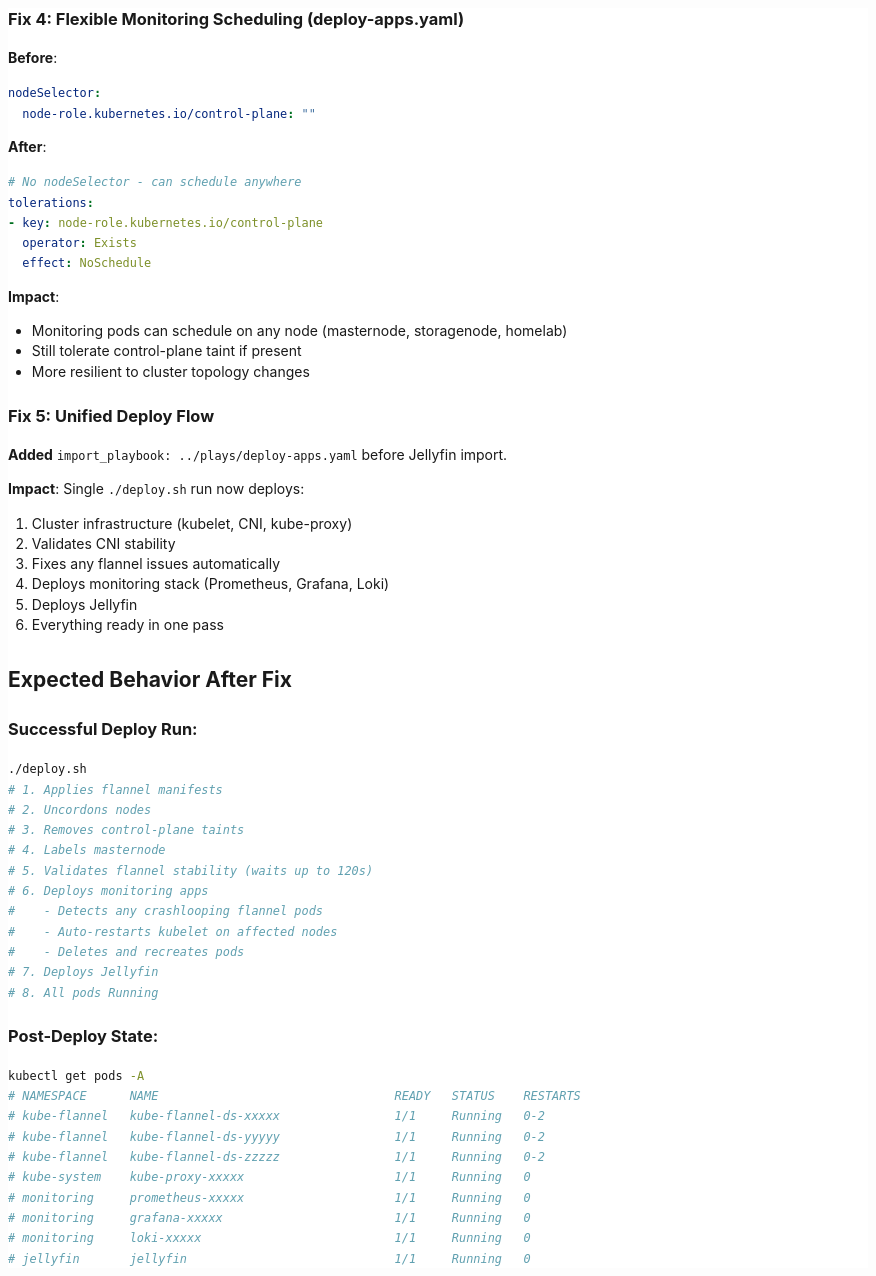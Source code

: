 ### Fix 4: Flexible Monitoring Scheduling (deploy-apps.yaml)
**Before**:
```yaml
nodeSelector:
  node-role.kubernetes.io/control-plane: ""
```

**After**:
```yaml
# No nodeSelector - can schedule anywhere
tolerations:
- key: node-role.kubernetes.io/control-plane
  operator: Exists
  effect: NoSchedule
```
**Impact**: 
- Monitoring pods can schedule on any node (masternode, storagenode, homelab)
- Still tolerate control-plane taint if present
- More resilient to cluster topology changes

### Fix 5: Unified Deploy Flow
**Added** `import_playbook: ../plays/deploy-apps.yaml` before Jellyfin import.

**Impact**: Single `./deploy.sh` run now deploys:
1. Cluster infrastructure (kubelet, CNI, kube-proxy)
2. Validates CNI stability
3. Fixes any flannel issues automatically
4. Deploys monitoring stack (Prometheus, Grafana, Loki)
5. Deploys Jellyfin
6. Everything ready in one pass

## Expected Behavior After Fix

### Successful Deploy Run:
```bash
./deploy.sh
# 1. Applies flannel manifests
# 2. Uncordons nodes
# 3. Removes control-plane taints
# 4. Labels masternode
# 5. Validates flannel stability (waits up to 120s)
# 6. Deploys monitoring apps
#    - Detects any crashlooping flannel pods
#    - Auto-restarts kubelet on affected nodes
#    - Deletes and recreates pods
# 7. Deploys Jellyfin
# 8. All pods Running
```

### Post-Deploy State:
```bash
kubectl get pods -A
# NAMESPACE      NAME                                 READY   STATUS    RESTARTS
# kube-flannel   kube-flannel-ds-xxxxx                1/1     Running   0-2
# kube-flannel   kube-flannel-ds-yyyyy                1/1     Running   0-2
# kube-flannel   kube-flannel-ds-zzzzz                1/1     Running   0-2
# kube-system    kube-proxy-xxxxx                     1/1     Running   0
# monitoring     prometheus-xxxxx                     1/1     Running   0
# monitoring     grafana-xxxxx                        1/1     Running   0
# monitoring     loki-xxxxx                           1/1     Running   0
# jellyfin       jellyfin                             1/1     Running   0
```
